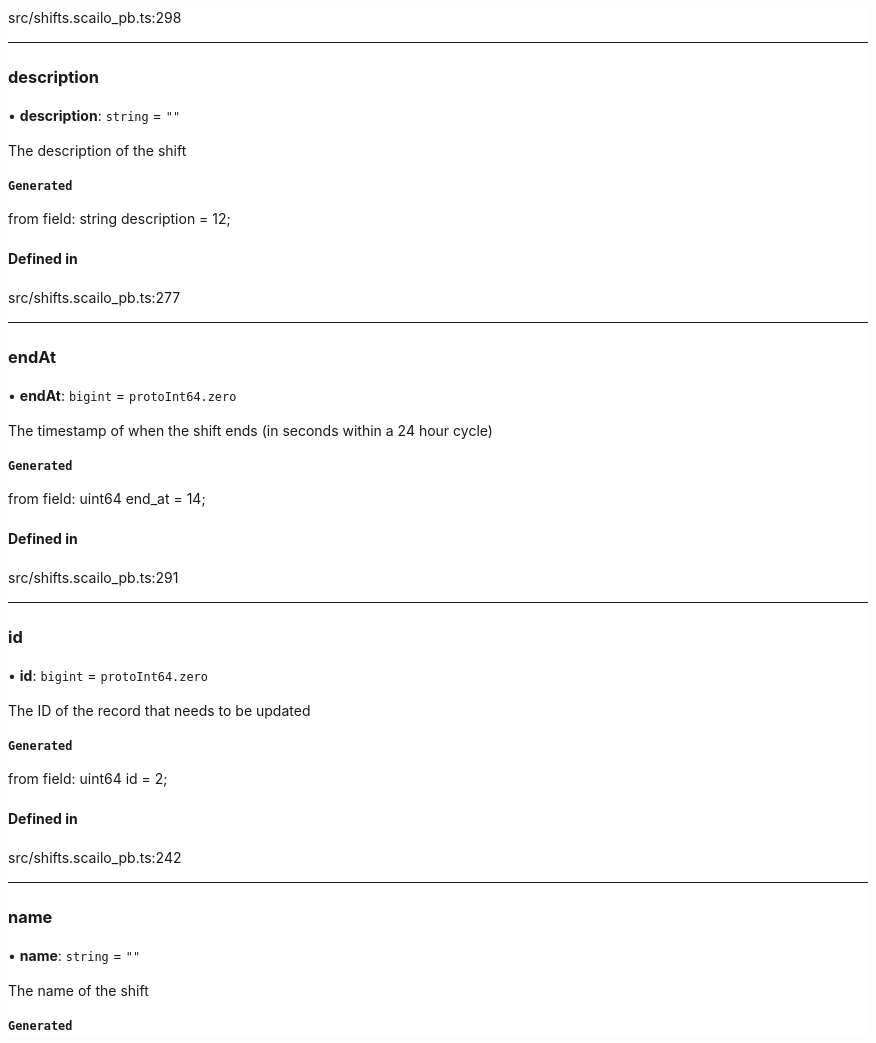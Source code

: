 src/shifts.scailo_pb.ts:298

___

### description

• **description**: `string` = `""`

The description of the shift

**`Generated`**

from field: string description = 12;

#### Defined in

src/shifts.scailo_pb.ts:277

___

### endAt

• **endAt**: `bigint` = `protoInt64.zero`

The timestamp of when the shift ends (in seconds within a 24 hour cycle)

**`Generated`**

from field: uint64 end_at = 14;

#### Defined in

src/shifts.scailo_pb.ts:291

___

### id

• **id**: `bigint` = `protoInt64.zero`

The ID of the record that needs to be updated

**`Generated`**

from field: uint64 id = 2;

#### Defined in

src/shifts.scailo_pb.ts:242

___

### name

• **name**: `string` = `""`

The name of the shift

**`Generated`**
